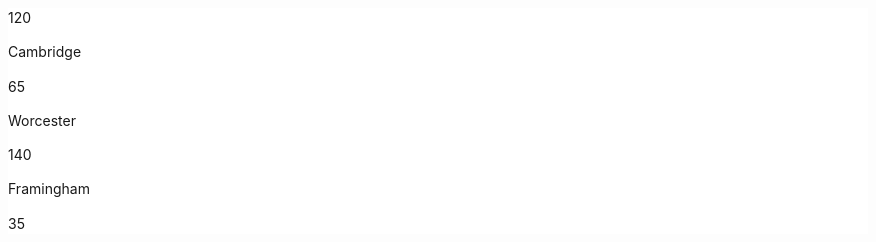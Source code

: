 
  
  
  120


  
  
   


  
  
  Cambridge


  
  
  65


  
 
 
  
   


  
  
   


  
  
   


  
  
  Worcester


  
  
  140


  
  
   


  
  
  Framingham


  
  
  35


  
 
 
  
   


  
  
   


  
  
   


  
  
   


  
  